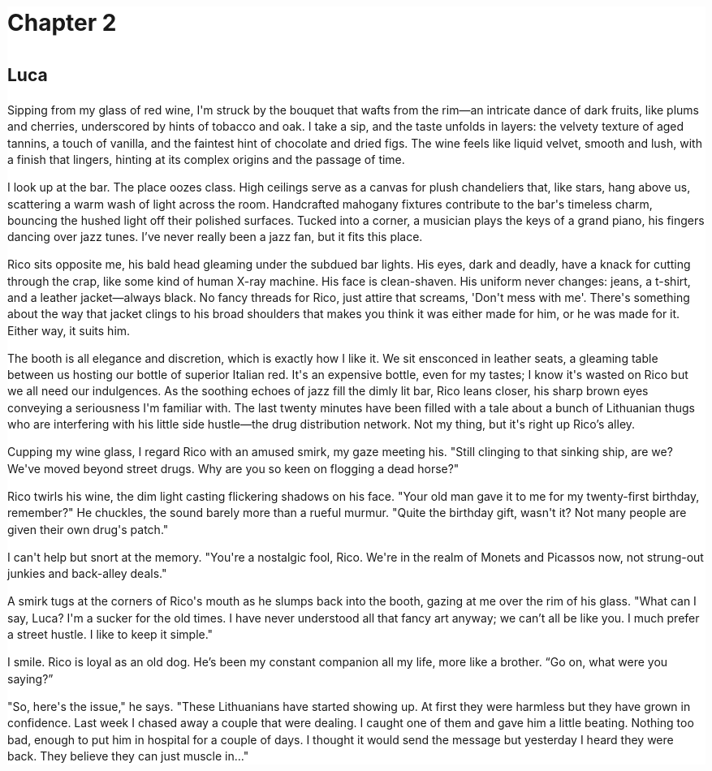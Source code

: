 # Chapter 2
## Luca

Sipping from my glass of red wine, I'm struck by the bouquet that wafts from the rim—an intricate dance of dark fruits, like plums and cherries, underscored by hints of tobacco and oak. I take a sip, and the taste unfolds in layers: the velvety texture of aged tannins, a touch of vanilla, and the faintest hint of chocolate and dried figs. The wine feels like liquid velvet, smooth and lush, with a finish that lingers, hinting at its complex origins and the passage of time.
 
I look up at the bar. The place oozes class. High ceilings serve as a canvas for plush chandeliers that, like stars, hang above us, scattering a warm wash of light across the room. Handcrafted mahogany fixtures contribute to the bar's timeless charm, bouncing the hushed light off their polished surfaces. Tucked into a corner, a musician plays the keys of a grand piano, his fingers dancing over jazz tunes. I’ve never really been a jazz fan, but it fits this place.
 
Rico sits opposite me, his bald head gleaming under the subdued bar lights. His eyes, dark and deadly, have a knack for cutting through the crap, like some kind of human X-ray machine. His face is clean-shaven. His uniform never changes: jeans, a t-shirt, and a leather jacket—always black. No fancy threads for Rico, just attire that screams, 'Don't mess with me'. There's something about the way that jacket clings to his broad shoulders that makes you think it was either made for him, or he was made for it. Either way, it suits him.
 
The booth is all elegance and discretion, which is exactly how I like it. We sit ensconced in leather seats, a gleaming table between us hosting our bottle of superior Italian red. It's an expensive bottle, even for my tastes; I know it's wasted on Rico but we all need our indulgences. As the soothing echoes of jazz fill the dimly lit bar, Rico leans closer, his sharp brown eyes conveying a seriousness I'm familiar with. The last twenty minutes have been filled with a tale about a bunch of Lithuanian thugs who are interfering with his little side hustle—the drug distribution network. Not my thing, but it's right up Rico’s alley.
 
Cupping my wine glass, I regard Rico with an amused smirk, my gaze meeting his. "Still clinging to that sinking ship, are we? We've moved beyond street drugs. Why are you so keen on flogging a dead horse?"

Rico twirls his wine, the dim light casting flickering shadows on his face. "Your old man gave it to me for my twenty-first birthday, remember?" He chuckles, the sound barely more than a rueful murmur. "Quite the birthday gift, wasn't it? Not many people are given their own drug's patch."
 
I can't help but snort at the memory. "You're a nostalgic fool, Rico. We're in the realm of Monets and Picassos now, not strung-out junkies and back-alley deals."
 
A smirk tugs at the corners of Rico's mouth as he slumps back into the booth, gazing at me over the rim of his glass. "What can I say, Luca? I'm a sucker for the old times. I have never understood all that fancy art anyway; we can’t all be like you. I much prefer a street hustle. I like to keep it simple."
 
I smile. Rico is loyal as an old dog. He’s been my constant companion all my life, more like a brother. “Go on, what were you saying?”
 
"So, here's the issue," he says. "These Lithuanians have started showing up. At first they were harmless but they have grown in confidence. Last week I chased away a couple that were dealing. I caught one of them and gave him a little beating. Nothing too bad, enough to put him in hospital for a couple of days. I thought it would send the message but yesterday I heard they were back. They believe they can just muscle in..."
 